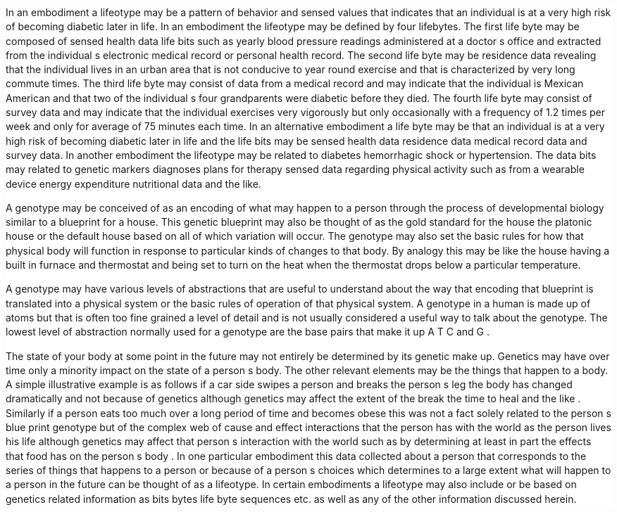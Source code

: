 In an embodiment a lifeotype may be a pattern of behavior and sensed values that indicates that an individual is at a very high risk of becoming diabetic later in life. In an embodiment the lifeotype may be defined by four lifebytes. The first life byte may be composed of sensed health data life bits such as yearly blood pressure readings administered at a doctor s office and extracted from the individual s electronic medical record or personal health record. The second life byte may be residence data revealing that the individual lives in an urban area that is not conducive to year round exercise and that is characterized by very long commute times. The third life byte may consist of data from a medical record and may indicate that the individual is Mexican American and that two of the individual s four grandparents were diabetic before they died. The fourth life byte may consist of survey data and may indicate that the individual exercises very vigorously but only occasionally with a frequency of 1.2 times per week and only for average of 75 minutes each time. In an alternative embodiment a life byte may be that an individual is at a very high risk of becoming diabetic later in life and the life bits may be sensed health data residence data medical record data and survey data. In another embodiment the lifeotype may be related to diabetes hemorrhagic shock or hypertension. The data bits may related to genetic markers diagnoses plans for therapy sensed data regarding physical activity such as from a wearable device energy expenditure nutritional data and the like.

A genotype may be conceived of as an encoding of what may happen to a person through the process of developmental biology similar to a blueprint for a house. This genetic blueprint may also be thought of as the gold standard for the house the platonic house or the default house based on all of which variation will occur. The genotype may also set the basic rules for how that physical body will function in response to particular kinds of changes to that body. By analogy this may be like the house having a built in furnace and thermostat and being set to turn on the heat when the thermostat drops below a particular temperature.

A genotype may have various levels of abstractions that are useful to understand about the way that encoding that blueprint is translated into a physical system or the basic rules of operation of that physical system. A genotype in a human is made up of atoms but that is often too fine grained a level of detail and is not usually considered a useful way to talk about the genotype. The lowest level of abstraction normally used for a genotype are the base pairs that make it up A T C and G .

The state of your body at some point in the future may not entirely be determined by its genetic make up. Genetics may have over time only a minority impact on the state of a person s body. The other relevant elements may be the things that happen to a body. A simple illustrative example is as follows if a car side swipes a person and breaks the person s leg the body has changed dramatically and not because of genetics although genetics may affect the extent of the break the time to heal and the like . Similarly if a person eats too much over a long period of time and becomes obese this was not a fact solely related to the person s blue print genotype but of the complex web of cause and effect interactions that the person has with the world as the person lives his life although genetics may affect that person s interaction with the world such as by determining at least in part the effects that food has on the person s body . In one particular embodiment this data collected about a person that corresponds to the series of things that happens to a person or because of a person s choices which determines to a large extent what will happen to a person in the future can be thought of as a lifeotype. In certain embodiments a lifeotype may also include or be based on genetics related information as bits bytes life byte sequences etc. as well as any of the other information discussed herein.
